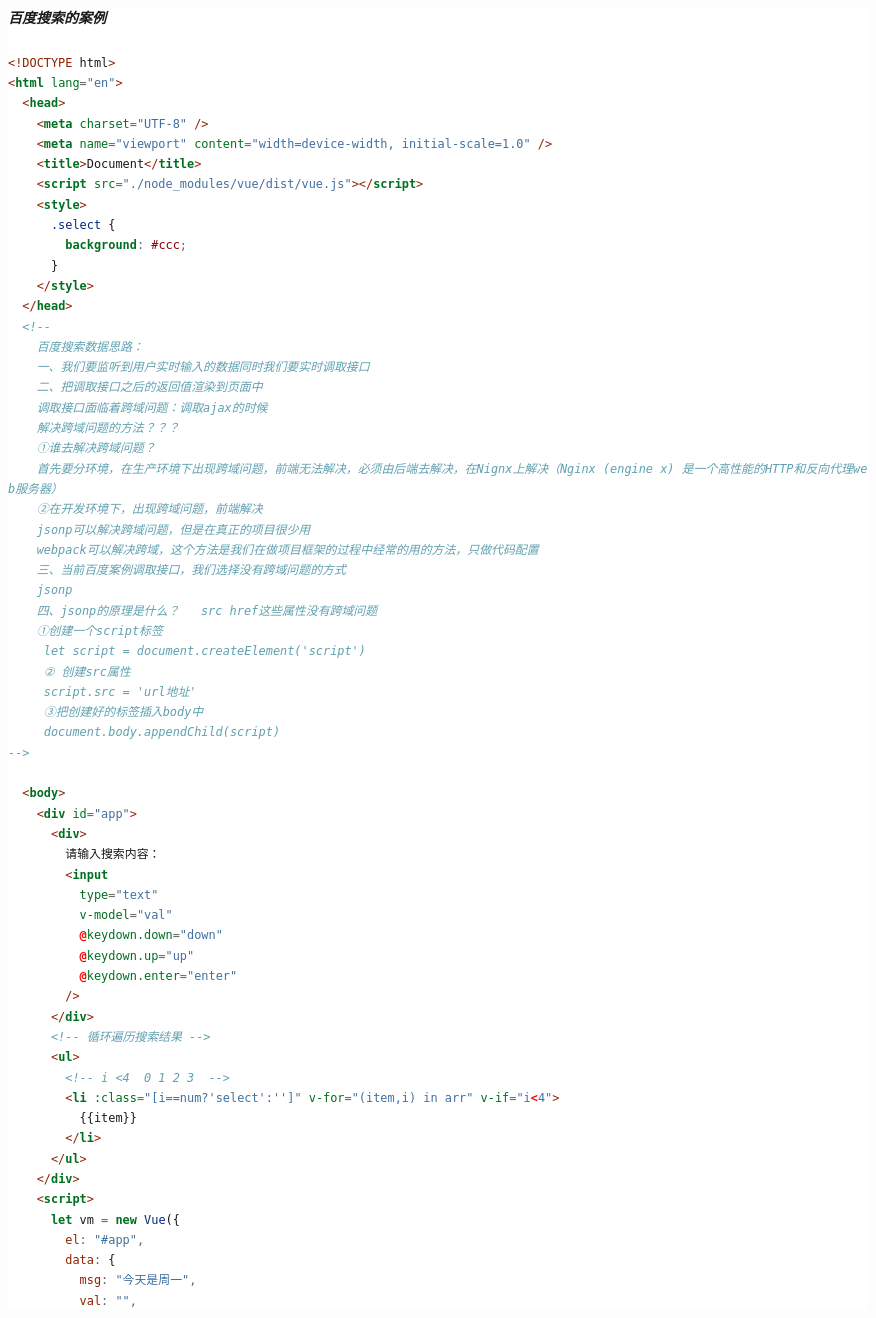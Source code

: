 ##### 百度搜索的案例

```html
<!DOCTYPE html>
<html lang="en">
  <head>
    <meta charset="UTF-8" />
    <meta name="viewport" content="width=device-width, initial-scale=1.0" />
    <title>Document</title>
    <script src="./node_modules/vue/dist/vue.js"></script>
    <style>
      .select {
        background: #ccc;
      }
    </style>
  </head>
  <!-- 
    百度搜索数据思路： 
    一、我们要监听到用户实时输入的数据同时我们要实时调取接口
    二、把调取接口之后的返回值渲染到页面中
    调取接口面临着跨域问题：调取ajax的时候
    解决跨域问题的方法？？？
    ①谁去解决跨域问题？
    首先要分环境，在生产环境下出现跨域问题，前端无法解决，必须由后端去解决，在Nignx上解决（Nginx (engine x) 是一个高性能的HTTP和反向代理web服务器）
    ②在开发环境下，出现跨域问题，前端解决
    jsonp可以解决跨域问题，但是在真正的项目很少用
    webpack可以解决跨域，这个方法是我们在做项目框架的过程中经常的用的方法，只做代码配置
    三、当前百度案例调取接口，我们选择没有跨域问题的方式
    jsonp
    四、jsonp的原理是什么？   src href这些属性没有跨域问题
    ①创建一个script标签
     let script = document.createElement('script')
     ② 创建src属性
     script.src = 'url地址'
     ③把创建好的标签插入body中
     document.body.appendChild(script)
-->

  <body>
    <div id="app">
      <div>
        请输入搜索内容：
        <input
          type="text"
          v-model="val"
          @keydown.down="down"
          @keydown.up="up"
          @keydown.enter="enter"
        />
      </div>
      <!-- 循环遍历搜索结果 -->
      <ul>
        <!-- i <4  0 1 2 3  -->
        <li :class="[i==num?'select':'']" v-for="(item,i) in arr" v-if="i<4">
          {{item}}
        </li>
      </ul>
    </div>
    <script>
      let vm = new Vue({
        el: "#app",
        data: {
          msg: "今天是周一",
          val: "",
```